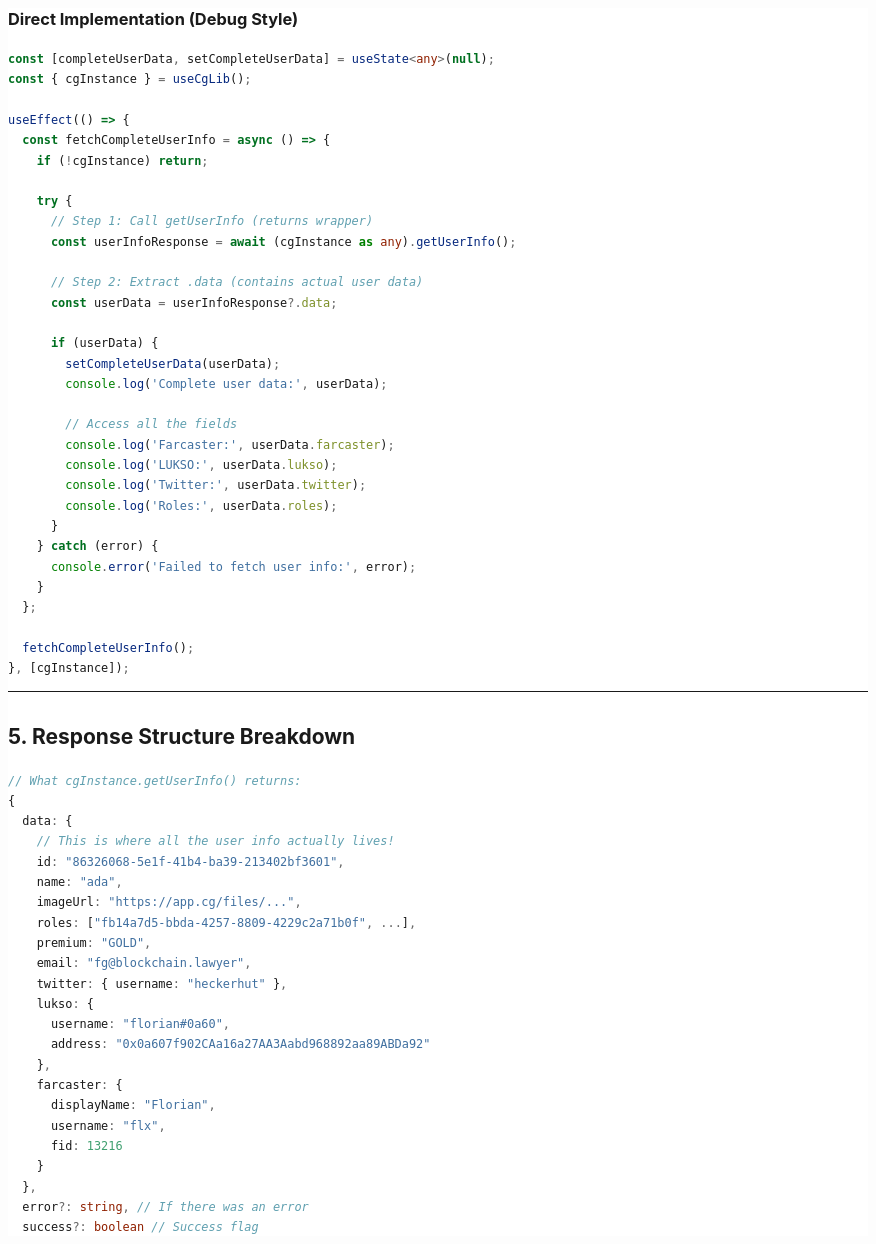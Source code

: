 ### **Direct Implementation (Debug Style)**

```typescript
const [completeUserData, setCompleteUserData] = useState<any>(null);
const { cgInstance } = useCgLib();

useEffect(() => {
  const fetchCompleteUserInfo = async () => {
    if (!cgInstance) return;
    
    try {
      // Step 1: Call getUserInfo (returns wrapper)
      const userInfoResponse = await (cgInstance as any).getUserInfo();
      
      // Step 2: Extract .data (contains actual user data)
      const userData = userInfoResponse?.data;
      
      if (userData) {
        setCompleteUserData(userData);
        console.log('Complete user data:', userData);
        
        // Access all the fields
        console.log('Farcaster:', userData.farcaster);
        console.log('LUKSO:', userData.lukso);
        console.log('Twitter:', userData.twitter);
        console.log('Roles:', userData.roles);
      }
    } catch (error) {
      console.error('Failed to fetch user info:', error);
    }
  };

  fetchCompleteUserInfo();
}, [cgInstance]);
```

---

## **5. Response Structure Breakdown**

```typescript
// What cgInstance.getUserInfo() returns:
{
  data: {
    // This is where all the user info actually lives!
    id: "86326068-5e1f-41b4-ba39-213402bf3601",
    name: "ada",
    imageUrl: "https://app.cg/files/...",
    roles: ["fb14a7d5-bbda-4257-8809-4229c2a71b0f", ...],
    premium: "GOLD",
    email: "fg@blockchain.lawyer",
    twitter: { username: "heckerhut" },
    lukso: { 
      username: "florian#0a60",
      address: "0x0a607f902CAa16a27AA3Aabd968892aa89ABDa92"
    },
    farcaster: {
      displayName: "Florian",
      username: "flx", 
      fid: 13216
    }
  },
  error?: string, // If there was an error
  success?: boolean // Success flag
```